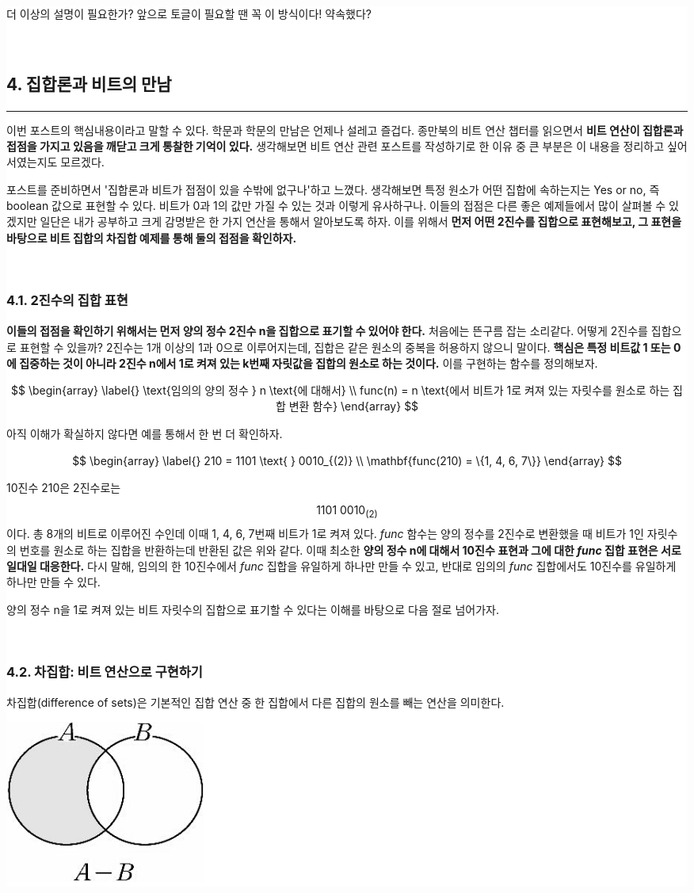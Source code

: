 더 이상의 설명이 필요한가? 앞으로 토글이 필요할 땐 꼭 이 방식이다! 약속했다?


<br id="4">

## 4. 집합론과 비트의 만남

---

이번 포스트의 핵심내용이라고 말할 수 있다. 학문과 학문의 만남은 언제나 설레고 즐겁다. 종만북의 비트 연산 챕터를 읽으면서 **비트 연산이 집합론과 접점을 가지고 있음을 깨닫고 크게 통찰한 기억이 있다.** 생각해보면 비트 연산 관련 포스트를 작성하기로 한 이유 중 큰 부분은 이 내용을 정리하고 싶어서였는지도 모르겠다.  

포스트를 준비하면서 '집합론과 비트가 접점이 있을 수밖에 없구나'하고 느꼈다. 생각해보면 특정 원소가 어떤 집합에 속하는지는 Yes or no, 즉 boolean 값으로 표현할 수 있다. 비트가 0과 1의 값만 가질 수 있는 것과 이렇게 유사하구나. 이들의 접점은 다른 좋은 예제들에서 많이 살펴볼 수 있겠지만 일단은 내가 공부하고 크게 감명받은 한 가지 연산을 통해서 알아보도록 하자. 이를 위해서 **먼저 어떤 2진수를 집합으로 표현해보고, 그 표현을 바탕으로 비트 집합의 차집합 예제를 통해 둘의 접점을 확인하자.**


<br id="4a">

### 4.1. 2진수의 집합 표현

**이들의 접점을 확인하기 위해서는 먼저 양의 정수 2진수 n을 집합으로 표기할 수 있어야 한다.** 처음에는 뜬구름 잡는 소리같다. 어떻게 2진수를 집합으로 표현할 수 있을까? 2진수는 1개 이상의 1과 0으로 이루어지는데, 집합은 같은 원소의 중복을 허용하지 않으니 말이다. **핵심은 특정 비트값 1 또는 0에 집중하는 것이 아니라 2진수 n에서 1로 켜져 있는 k번째 자릿값을 집합의 원소로 하는 것이다.** 이를 구현하는 함수를 정의해보자.


$$
\begin{array} \label{}
	\text{임의의 양의 정수 } n \text{에 대해서} \\
	func(n) = n \text{에서 비트가 1로 켜져 있는 자릿수를 원소로 하는 집합 변환 함수}
\end{array}
$$

아직 이해가 확실하지 않다면 예를 통해서 한 번 더 확인하자.

$$
\begin{array} \label{}
	210 = 1101 \text{ } 0010_{(2)} \\
	\mathbf{func(210) = \{1, 4, 6, 7\}}
\end{array}
$$

10진수 210은 2진수로는 $$1101 \text{ } 0010_{(2)}$$이다. 총 8개의 비트로 이루어진 수인데 이때 1, 4, 6, 7번째 비트가 1로 켜져 있다. _func_ 함수는 양의 정수를 2진수로 변환했을 때 비트가 1인 자릿수의 번호를 원소로 하는 집합을 반환하는데 반환된 값은 위와 같다. 이때 최소한 **양의 정수 n에 대해서 10진수 표현과 그에 대한 _func_ 집합 표현은 서로 일대일 대응한다.** 다시 말해, 임의의 한 10진수에서 _func_ 집합을 유일하게 하나만 만들 수 있고, 반대로 임의의 _func_ 집합에서도 10진수를 유일하게 하나만 만들 수 있다.

양의 정수 n을 1로 켜져 있는 비트 자릿수의 집합으로 표기할 수 있다는 이해를 바탕으로 다음 절로 넘어가자.


<br id="4b">

### 4.2. 차집합: 비트 연산으로 구현하기

차집합(difference of sets)은 기본적인 집합 연산 중 한 집합에서 다른 집합의 원소를 빼는 연산을 의미한다.

![Simple example of difference of sets](/assets/img/knowledge/useful-bit-usages-set-difference.jpg)
